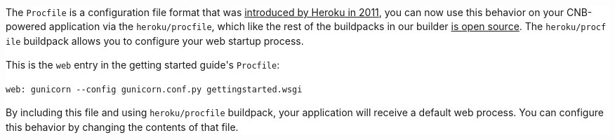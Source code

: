 The `Procfile` is a configuration file format that was [introduced by Heroku in 2011](https://devcenter.heroku.com/articles/procfile), you can now use this behavior on your CNB-powered application via the `heroku/procfile`, which like the rest of the buildpacks in our builder [is open source](https://github.com/heroku/buildpacks-procfile). The `heroku/procfile` buildpack allows you to configure your web startup process.

This is the `web` entry in the getting started guide's `Procfile`:

```
web: gunicorn --config gunicorn.conf.py gettingstarted.wsgi
```


By including this file and using `heroku/procfile` buildpack, your application will receive a default web process. You can configure this behavior by changing the contents of that file.

